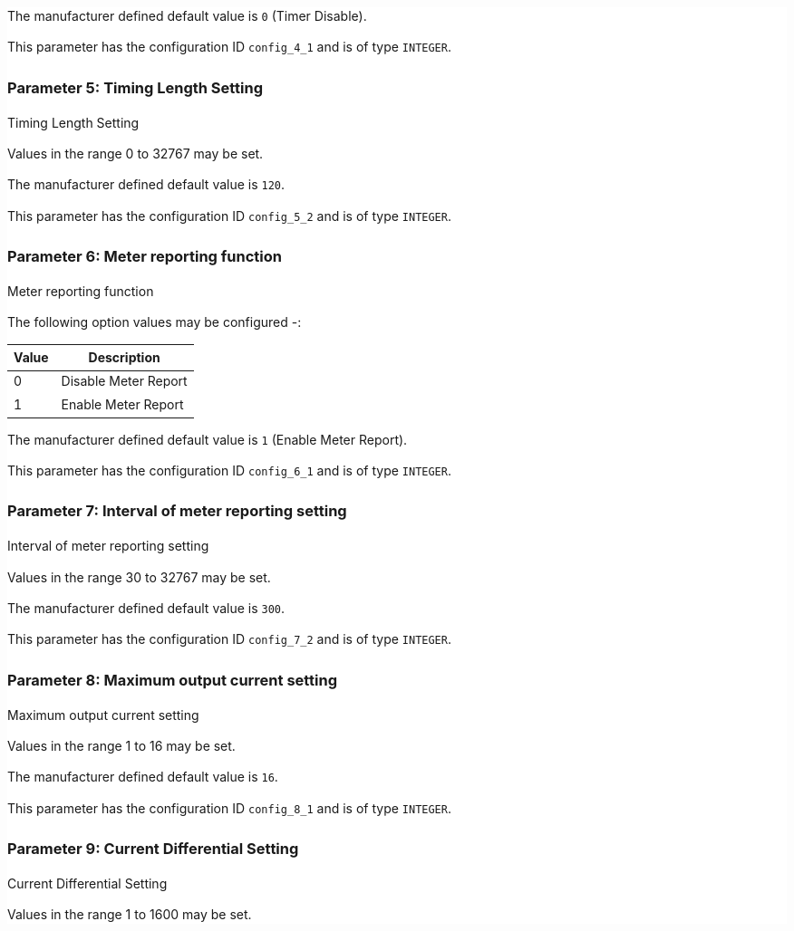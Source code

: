 The manufacturer defined default value is ```0``` (Timer Disable).

This parameter has the configuration ID ```config_4_1``` and is of type ```INTEGER```.


### Parameter 5: Timing Length Setting

Timing Length Setting

Values in the range 0 to 32767 may be set.

The manufacturer defined default value is ```120```.

This parameter has the configuration ID ```config_5_2``` and is of type ```INTEGER```.


### Parameter 6: Meter reporting function

Meter reporting function

The following option values may be configured -:

| Value  | Description |
|--------|-------------|
| 0 | Disable Meter Report |
| 1 | Enable Meter Report |

The manufacturer defined default value is ```1``` (Enable Meter Report).

This parameter has the configuration ID ```config_6_1``` and is of type ```INTEGER```.


### Parameter 7: Interval of meter reporting setting

Interval of meter reporting setting

Values in the range 30 to 32767 may be set.

The manufacturer defined default value is ```300```.

This parameter has the configuration ID ```config_7_2``` and is of type ```INTEGER```.


### Parameter 8: Maximum output current setting

Maximum output current setting

Values in the range 1 to 16 may be set.

The manufacturer defined default value is ```16```.

This parameter has the configuration ID ```config_8_1``` and is of type ```INTEGER```.


### Parameter 9: Current Differential Setting

Current Differential Setting

Values in the range 1 to 1600 may be set.
